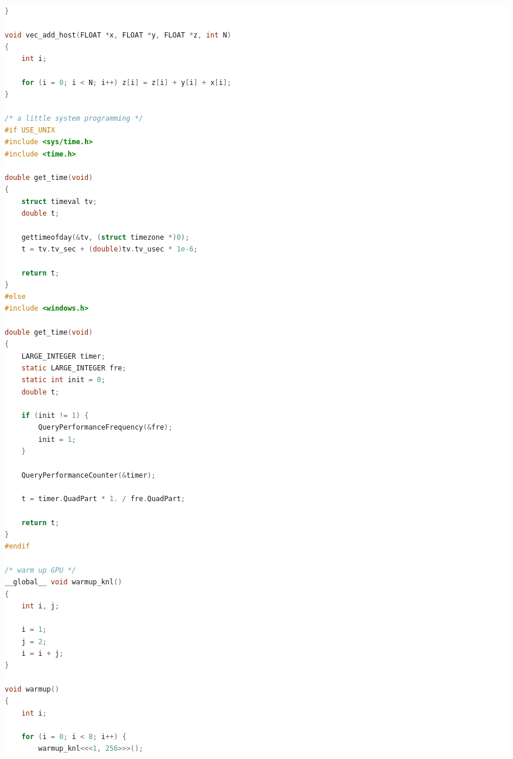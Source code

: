 ```c
}

void vec_add_host(FLOAT *x, FLOAT *y, FLOAT *z, int N)
{
    int i;

    for (i = 0; i < N; i++) z[i] = z[i] + y[i] + x[i];
}

/* a little system programming */
#if USE_UNIX
#include <sys/time.h>
#include <time.h>

double get_time(void)
{
    struct timeval tv;
    double t;

    gettimeofday(&tv, (struct timezone *)0);
    t = tv.tv_sec + (double)tv.tv_usec * 1e-6;

    return t;
}
#else
#include <windows.h>

double get_time(void)
{
    LARGE_INTEGER timer;
    static LARGE_INTEGER fre;
    static int init = 0;
    double t;

    if (init != 1) {
        QueryPerformanceFrequency(&fre);
        init = 1;
    }

    QueryPerformanceCounter(&timer);

    t = timer.QuadPart * 1. / fre.QuadPart;

    return t;
}
#endif

/* warm up GPU */
__global__ void warmup_knl()
{
    int i, j;

    i = 1;
    j = 2;
    i = i + j;
}

void warmup()
{
    int i;

    for (i = 0; i < 8; i++) {
        warmup_knl<<<1, 256>>>();
```